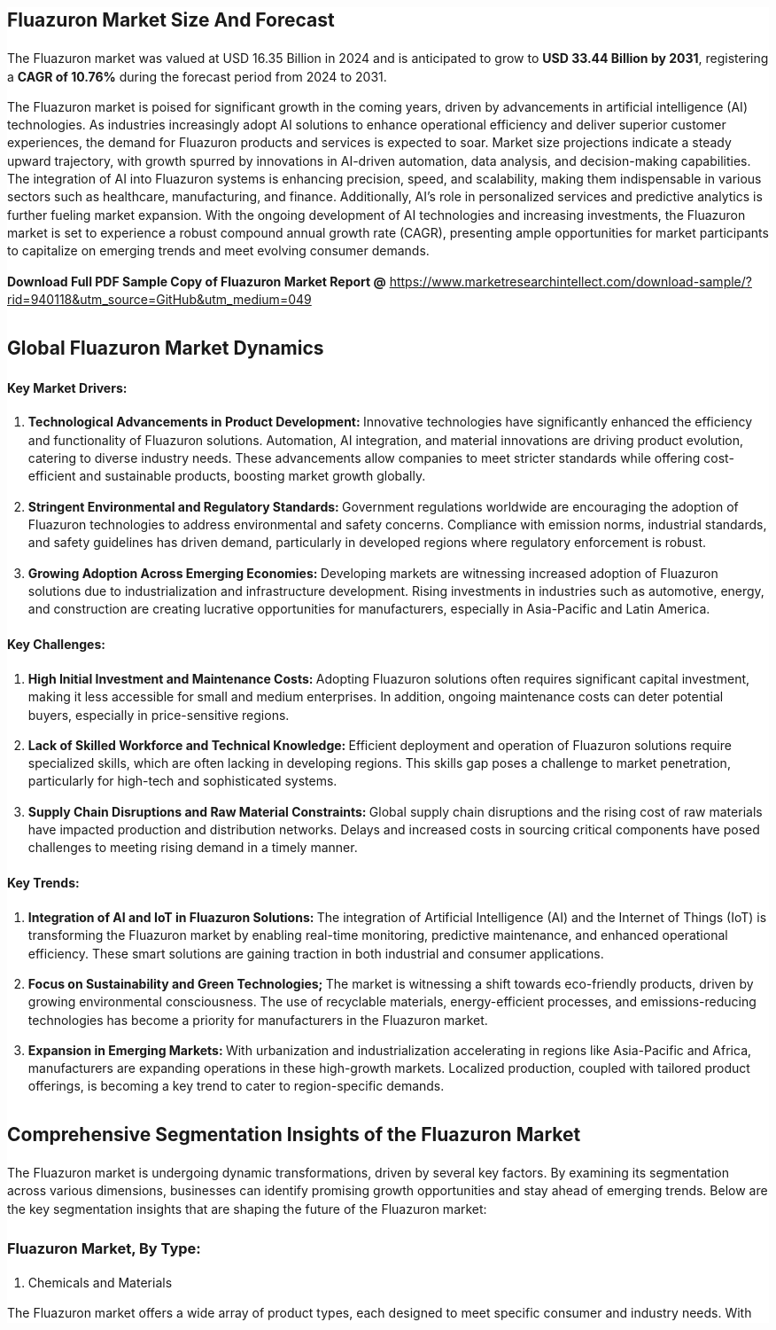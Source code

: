 <h2>Fluazuron Market Size And Forecast</h2><p>The Fluazuron market was valued at USD 16.35 Billion in 2024 and is anticipated to grow to <strong>USD 33.44 Billion by 2031</strong>, registering a <strong>CAGR of 10.76%</strong> during the forecast period from 2024 to 2031.</p><p>The Fluazuron market is poised for significant growth in the coming years, driven by advancements in artificial intelligence (AI) technologies. As industries increasingly adopt AI solutions to enhance operational efficiency and deliver superior customer experiences, the demand for Fluazuron products and services is expected to soar. Market size projections indicate a steady upward trajectory, with growth spurred by innovations in AI-driven automation, data analysis, and decision-making capabilities. The integration of AI into Fluazuron systems is enhancing precision, speed, and scalability, making them indispensable in various sectors such as healthcare, manufacturing, and finance. Additionally, AI’s role in personalized services and predictive analytics is further fueling market expansion. With the ongoing development of AI technologies and increasing investments, the Fluazuron market is set to experience a robust compound annual growth rate (CAGR), presenting ample opportunities for market participants to capitalize on emerging trends and meet evolving consumer demands.</p><p><strong>Download Full PDF Sample Copy of Fluazuron Market Report @</strong>&nbsp;<a href="https://www.marketresearchintellect.com/download-sample/?rid=940118&amp;utm_source=GitHub&amp;utm_medium=049">https://www.marketresearchintellect.com/download-sample/?rid=940118&amp;utm_source=GitHub&amp;utm_medium=049</a></p><h2>Global Fluazuron Market Dynamics</h2><h4><strong>Key Market Drivers:</strong></h4><ol><li><p><strong>Technological Advancements in Product Development:&nbsp;</strong>Innovative technologies have significantly enhanced the efficiency and functionality of Fluazuron solutions. Automation, AI integration, and material innovations are driving product evolution, catering to diverse industry needs. These advancements allow companies to meet stricter standards while offering cost-efficient and sustainable products, boosting market growth globally.</p></li><li><p><strong>Stringent Environmental and Regulatory Standards:&nbsp;</strong>Government regulations worldwide are encouraging the adoption of Fluazuron technologies to address environmental and safety concerns. Compliance with emission norms, industrial standards, and safety guidelines has driven demand, particularly in developed regions where regulatory enforcement is robust.</p></li><li><p><strong>Growing Adoption Across Emerging Economies:&nbsp;</strong>Developing markets are witnessing increased adoption of Fluazuron solutions due to industrialization and infrastructure development. Rising investments in industries such as automotive, energy, and construction are creating lucrative opportunities for manufacturers, especially in Asia-Pacific and Latin America.</p></li></ol><h4><strong>Key Challenges:</strong></h4><ol><li><p><strong>High Initial Investment and Maintenance Costs:&nbsp;</strong>Adopting Fluazuron solutions often requires significant capital investment, making it less accessible for small and medium enterprises. In addition, ongoing maintenance costs can deter potential buyers, especially in price-sensitive regions.</p></li><li><p><strong>Lack of Skilled Workforce and Technical Knowledge:&nbsp;</strong>Efficient deployment and operation of Fluazuron solutions require specialized skills, which are often lacking in developing regions. This skills gap poses a challenge to market penetration, particularly for high-tech and sophisticated systems.</p></li><li><p><strong>Supply Chain Disruptions and Raw Material Constraints:&nbsp;</strong>Global supply chain disruptions and the rising cost of raw materials have impacted production and distribution networks. Delays and increased costs in sourcing critical components have posed challenges to meeting rising demand in a timely manner.</p></li></ol><h4><strong>Key Trends:</strong></h4><ol><li><p><strong>Integration of AI and IoT in Fluazuron Solutions:&nbsp;</strong>The integration of Artificial Intelligence (AI) and the Internet of Things (IoT) is transforming the Fluazuron market by enabling real-time monitoring, predictive maintenance, and enhanced operational efficiency. These smart solutions are gaining traction in both industrial and consumer applications.</p></li><li><p><strong>Focus on Sustainability and Green Technologies;&nbsp;</strong>The market is witnessing a shift towards eco-friendly products, driven by growing environmental consciousness. The use of recyclable materials, energy-efficient processes, and emissions-reducing technologies has become a priority for manufacturers in the Fluazuron market.</p></li><li><p><strong>Expansion in Emerging Markets:&nbsp;</strong>With urbanization and industrialization accelerating in regions like Asia-Pacific and Africa, manufacturers are expanding operations in these high-growth markets. Localized production, coupled with tailored product offerings, is becoming a key trend to cater to region-specific demands.</p></li></ol><div class="article-main__content" data-test-id="publishing-text-block"><h2>Comprehensive Segmentation Insights of the Fluazuron Market</h2><p>The Fluazuron market is undergoing dynamic transformations, driven by several key factors. By examining its segmentation across various dimensions, businesses can identify promising growth opportunities and stay ahead of emerging trends. Below are the key segmentation insights that are shaping the future of the Fluazuron market:</p><h3><strong>Fluazuron Market, By Type:<br /></strong></h3><ol><li>Chemicals and Materials</li></ol><p>The Fluazuron market offers a wide array of product types, each designed to meet specific consumer and industry needs. With